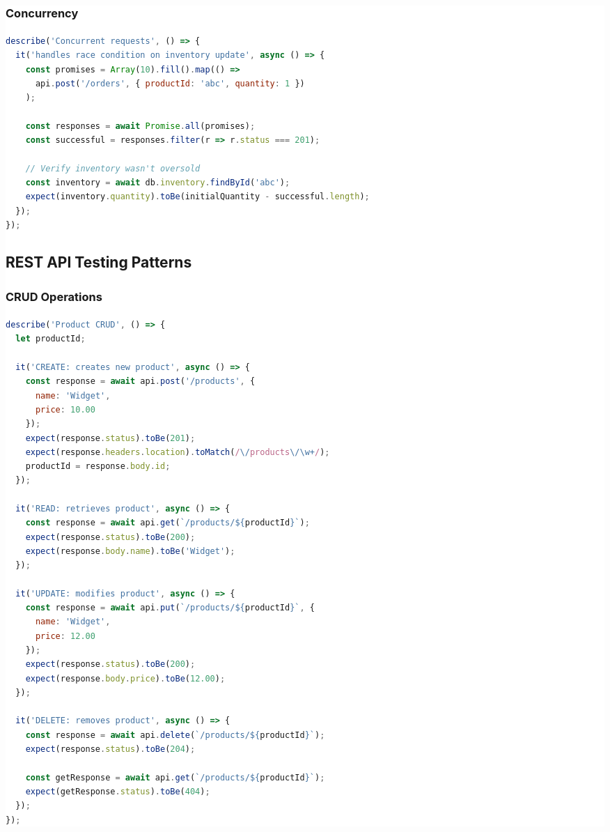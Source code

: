 ### Concurrency

```javascript
describe('Concurrent requests', () => {
  it('handles race condition on inventory update', async () => {
    const promises = Array(10).fill().map(() => 
      api.post('/orders', { productId: 'abc', quantity: 1 })
    );
    
    const responses = await Promise.all(promises);
    const successful = responses.filter(r => r.status === 201);
    
    // Verify inventory wasn't oversold
    const inventory = await db.inventory.findById('abc');
    expect(inventory.quantity).toBe(initialQuantity - successful.length);
  });
});
```

## REST API Testing Patterns

### CRUD Operations

```javascript
describe('Product CRUD', () => {
  let productId;
  
  it('CREATE: creates new product', async () => {
    const response = await api.post('/products', {
      name: 'Widget',
      price: 10.00
    });
    expect(response.status).toBe(201);
    expect(response.headers.location).toMatch(/\/products\/\w+/);
    productId = response.body.id;
  });
  
  it('READ: retrieves product', async () => {
    const response = await api.get(`/products/${productId}`);
    expect(response.status).toBe(200);
    expect(response.body.name).toBe('Widget');
  });
  
  it('UPDATE: modifies product', async () => {
    const response = await api.put(`/products/${productId}`, {
      name: 'Widget',
      price: 12.00
    });
    expect(response.status).toBe(200);
    expect(response.body.price).toBe(12.00);
  });
  
  it('DELETE: removes product', async () => {
    const response = await api.delete(`/products/${productId}`);
    expect(response.status).toBe(204);
    
    const getResponse = await api.get(`/products/${productId}`);
    expect(getResponse.status).toBe(404);
  });
});
```
